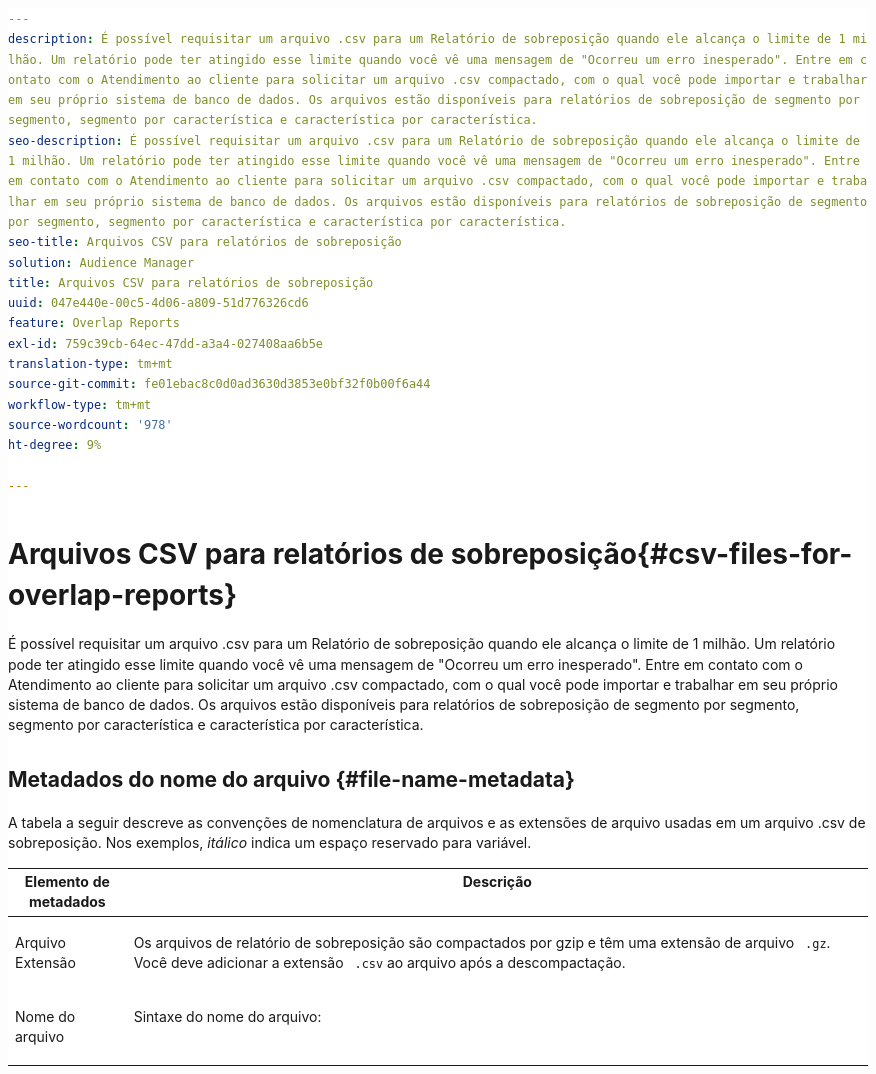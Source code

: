 ```yaml
---
description: É possível requisitar um arquivo .csv para um Relatório de sobreposição quando ele alcança o limite de 1 milhão. Um relatório pode ter atingido esse limite quando você vê uma mensagem de "Ocorreu um erro inesperado". Entre em contato com o Atendimento ao cliente para solicitar um arquivo .csv compactado, com o qual você pode importar e trabalhar em seu próprio sistema de banco de dados. Os arquivos estão disponíveis para relatórios de sobreposição de segmento por segmento, segmento por característica e característica por característica.
seo-description: É possível requisitar um arquivo .csv para um Relatório de sobreposição quando ele alcança o limite de 1 milhão. Um relatório pode ter atingido esse limite quando você vê uma mensagem de "Ocorreu um erro inesperado". Entre em contato com o Atendimento ao cliente para solicitar um arquivo .csv compactado, com o qual você pode importar e trabalhar em seu próprio sistema de banco de dados. Os arquivos estão disponíveis para relatórios de sobreposição de segmento por segmento, segmento por característica e característica por característica.
seo-title: Arquivos CSV para relatórios de sobreposição
solution: Audience Manager
title: Arquivos CSV para relatórios de sobreposição
uuid: 047e440e-00c5-4d06-a809-51d776326cd6
feature: Overlap Reports
exl-id: 759c39cb-64ec-47dd-a3a4-027408aa6b5e
translation-type: tm+mt
source-git-commit: fe01ebac8c0d0ad3630d3853e0bf32f0b00f6a44
workflow-type: tm+mt
source-wordcount: '978'
ht-degree: 9%

---
```


# Arquivos CSV para relatórios de sobreposição{#csv-files-for-overlap-reports}

É possível requisitar um arquivo .csv para um Relatório de sobreposição quando ele alcança o limite de 1 milhão. Um relatório pode ter atingido esse limite quando você vê uma mensagem de &quot;Ocorreu um erro inesperado&quot;. Entre em contato com o Atendimento ao cliente para solicitar um arquivo .csv compactado, com o qual você pode importar e trabalhar em seu próprio sistema de banco de dados. Os arquivos estão disponíveis para relatórios de sobreposição de segmento por segmento, segmento por característica e característica por característica.

## Metadados do nome do arquivo {#file-name-metadata}

A tabela a seguir descreve as convenções de nomenclatura de arquivos e as extensões de arquivo usadas em um arquivo .csv de sobreposição. Nos exemplos, *itálico* indica um espaço reservado para variável.

<table id="table_C99FCABA365B4AB99620F27D4414E623"> 
 <thead> 
  <tr> 
   <th colname="col1" class="entry"> Elemento de metadados </th> 
   <th colname="col2" class="entry"> Descrição </th> 
  </tr> 
 </thead>
 <tbody> 
  <tr> 
   <td colname="col1"> <p>Arquivo Extensão </p> </td> 
   <td colname="col2"> <p>Os arquivos de relatório de sobreposição são compactados por gzip e têm uma extensão de arquivo <code> .gz</code>. Você deve adicionar a extensão <code> .csv</code> ao arquivo após a descompactação. </p> </td> 
  </tr> 
  <tr> 
   <td colname="col1"> <p>Nome do arquivo </p> </td> 
   <td colname="col2"> <p>Sintaxe do nome do arquivo: </p> <p> 
     <ul id="ul_D69D320A1AE94361B75D2AB47F90C4D1"> 